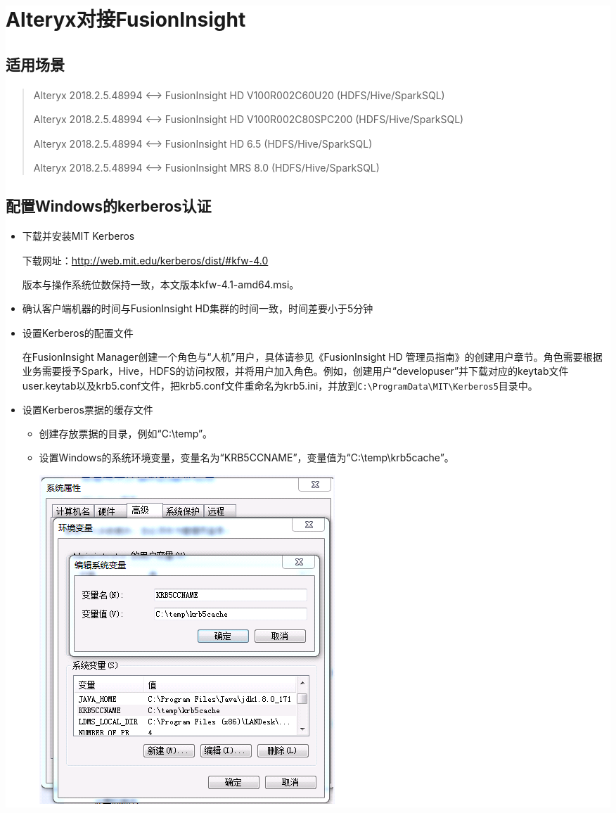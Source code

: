 # Alteryx对接FusionInsight

## 适用场景

> Alteryx 2018.2.5.48994 <--> FusionInsight HD V100R002C60U20 (HDFS/Hive/SparkSQL)
>
> Alteryx 2018.2.5.48994 <--> FusionInsight HD V100R002C80SPC200 (HDFS/Hive/SparkSQL)
>
> Alteryx 2018.2.5.48994 <--> FusionInsight HD 6.5 (HDFS/Hive/SparkSQL)
>
> Alteryx 2018.2.5.48994 <--> FusionInsight MRS 8.0 (HDFS/Hive/SparkSQL)

## 配置Windows的kerberos认证

* 下载并安装MIT Kerberos

  下载网址：<http://web.mit.edu/kerberos/dist/#kfw-4.0>

  版本与操作系统位数保持一致，本文版本kfw-4.1-amd64.msi。

* 确认客户端机器的时间与FusionInsight HD集群的时间一致，时间差要小于5分钟

* 设置Kerberos的配置文件

  在FusionInsight Manager创建一个角色与“人机”用户，具体请参见《FusionInsight HD 管理员指南》的创建用户章节。角色需要根据业务需要授予Spark，Hive，HDFS的访问权限，并将用户加入角色。例如，创建用户“developuser”并下载对应的keytab文件user.keytab以及krb5.conf文件，把krb5.conf文件重命名为krb5.ini，并放到`C:\ProgramData\MIT\Kerberos5`目录中。

* 设置Kerberos票据的缓存文件

  * 创建存放票据的目录，例如“C:\temp”。
  * 设置Windows的系统环境变量，变量名为“KRB5CCNAME”，变量值为“C:\temp\krb5cache”。

    ![](assets/Alteryx/001.png)
